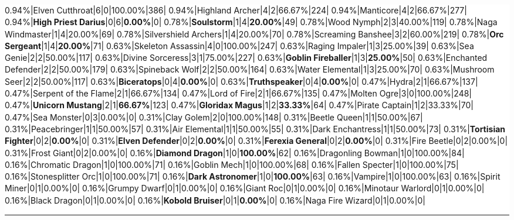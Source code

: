 0.94%|Elven Cutthroat|6|0|100.00%|386|
0.94%|Highland Archer|4|2|66.67%|224|
0.94%|Manticore|4|2|66.67%|277|
0.94%|**High Priest Darius**|0|6|**0.00%**|0|
0.78%|**Soulstorm**|1|4|**20.00%**|49|
0.78%|Wood Nymph|2|3|40.00%|119|
0.78%|Naga Windmaster|1|4|20.00%|69|
0.78%|Silvershield Archers|1|4|20.00%|70|
0.78%|Screaming Banshee|3|2|60.00%|219|
0.78%|**Orc Sergeant**|1|4|**20.00%**|71|
0.63%|Skeleton Assassin|4|0|100.00%|247|
0.63%|Raging Impaler|1|3|25.00%|39|
0.63%|Sea Genie|2|2|50.00%|117|
0.63%|Divine Sorceress|3|1|75.00%|227|
0.63%|**Goblin Fireballer**|1|3|**25.00%**|50|
0.63%|Enchanted Defender|2|2|50.00%|179|
0.63%|Spineback Wolf|2|2|50.00%|164|
0.63%|Water Elemental|1|3|25.00%|70|
0.63%|Mushroom Seer|2|2|50.00%|117|
0.63%|**Biceratops**|0|4|**0.00%**|0|
0.63%|**Truthspeaker**|0|4|**0.00%**|0|
0.47%|Hydra|2|1|66.67%|137|
0.47%|Serpent of the Flame|2|1|66.67%|134|
0.47%|Lord of Fire|2|1|66.67%|135|
0.47%|Molten Ogre|3|0|100.00%|248|
0.47%|**Unicorn Mustang**|2|1|**66.67%**|123|
0.47%|**Gloridax Magus**|1|2|**33.33%**|64|
0.47%|Pirate Captain|1|2|33.33%|70|
0.47%|Sea Monster|0|3|0.00%|0|
0.31%|Clay Golem|2|0|100.00%|148|
0.31%|Beetle Queen|1|1|50.00%|67|
0.31%|Peacebringer|1|1|50.00%|57|
0.31%|Air Elemental|1|1|50.00%|55|
0.31%|Dark Enchantress|1|1|50.00%|73|
0.31%|**Tortisian Fighter**|0|2|**0.00%**|0|
0.31%|**Elven Defender**|0|2|**0.00%**|0|
0.31%|**Ferexia General**|0|2|**0.00%**|0|
0.31%|Fire Beetle|0|2|0.00%|0|
0.31%|Frost Giant|0|2|0.00%|0|
0.16%|**Diamond Dragon**|1|0|**100.00%**|62|
0.16%|Dragonling Bowman|1|0|100.00%|84|
0.16%|Chromatic Dragon|1|0|100.00%|71|
0.16%|Goblin Mech|1|0|100.00%|68|
0.16%|Fallen Specter|1|0|100.00%|75|
0.16%|Stonesplitter Orc|1|0|100.00%|71|
0.16%|**Dark Astronomer**|1|0|**100.00%**|63|
0.16%|Vampire|1|0|100.00%|63|
0.16%|Spirit Miner|0|1|0.00%|0|
0.16%|Grumpy Dwarf|0|1|0.00%|0|
0.16%|Giant Roc|0|1|0.00%|0|
0.16%|Minotaur Warlord|0|1|0.00%|0|
0.16%|Black Dragon|0|1|0.00%|0|
0.16%|**Kobold Bruiser**|0|1|**0.00%**|0|
0.16%|Naga Fire Wizard|0|1|0.00%|0|

---